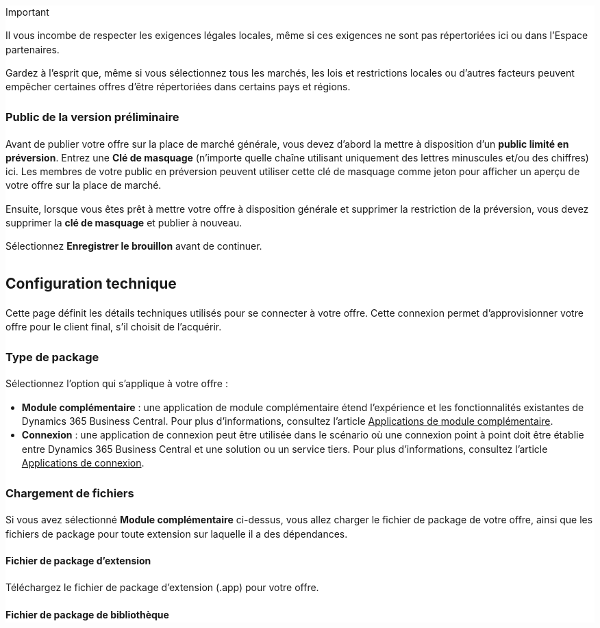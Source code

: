 > [!IMPORTANT]
> Il vous incombe de respecter les exigences légales locales, même si ces exigences ne sont pas répertoriées ici ou dans l’Espace partenaires.

Gardez à l’esprit que, même si vous sélectionnez tous les marchés, les lois et restrictions locales ou d’autres facteurs peuvent empêcher certaines offres d’être répertoriées dans certains pays et régions.

### <a name="preview-audience"></a>Public de la version préliminaire

Avant de publier votre offre sur la place de marché générale, vous devez d’abord la mettre à disposition d’un **public limité en préversion**. Entrez une **Clé de masquage** (n’importe quelle chaîne utilisant uniquement des lettres minuscules et/ou des chiffres) ici. Les membres de votre public en préversion peuvent utiliser cette clé de masquage comme jeton pour afficher un aperçu de votre offre sur la place de marché.

Ensuite, lorsque vous êtes prêt à mettre votre offre à disposition générale et supprimer la restriction de la préversion, vous devez supprimer la **clé de masquage** et publier à nouveau.

Sélectionnez **Enregistrer le brouillon** avant de continuer.

## <a name="technical-configuration"></a>Configuration technique

Cette page définit les détails techniques utilisés pour se connecter à votre offre. Cette connexion permet d’approvisionner votre offre pour le client final, s’il choisit de l’acquérir.

### <a name="package-type"></a>Type de package

Sélectionnez l’option qui s’applique à votre offre :

* **Module complémentaire** : une application de module complémentaire étend l’expérience et les fonctionnalités existantes de Dynamics 365 Business Central. Pour plus d’informations, consultez l’article [Applications de module complémentaire](https://docs.microsoft.com/dynamics365/business-central/dev-itpro/developer/readiness/readiness-add-on-apps).
* **Connexion** : une application de connexion peut être utilisée dans le scénario où une connexion point à point doit être établie entre Dynamics 365 Business Central et une solution ou un service tiers. Pour plus d’informations, consultez l’article [Applications de connexion](https://docs.microsoft.com/dynamics365/business-central/dev-itpro/developer/readiness/readiness-connect-apps).

### <a name="file-upload"></a>Chargement de fichiers

Si vous avez sélectionné **Module complémentaire** ci-dessus, vous allez charger le fichier de package de votre offre, ainsi que les fichiers de package pour toute extension sur laquelle il a des dépendances.

#### <a name="extensions-package-file"></a>Fichier de package d’extension

Téléchargez le fichier de package d’extension (.app) pour votre offre.

#### <a name="library-package-file"></a>Fichier de package de bibliothèque
